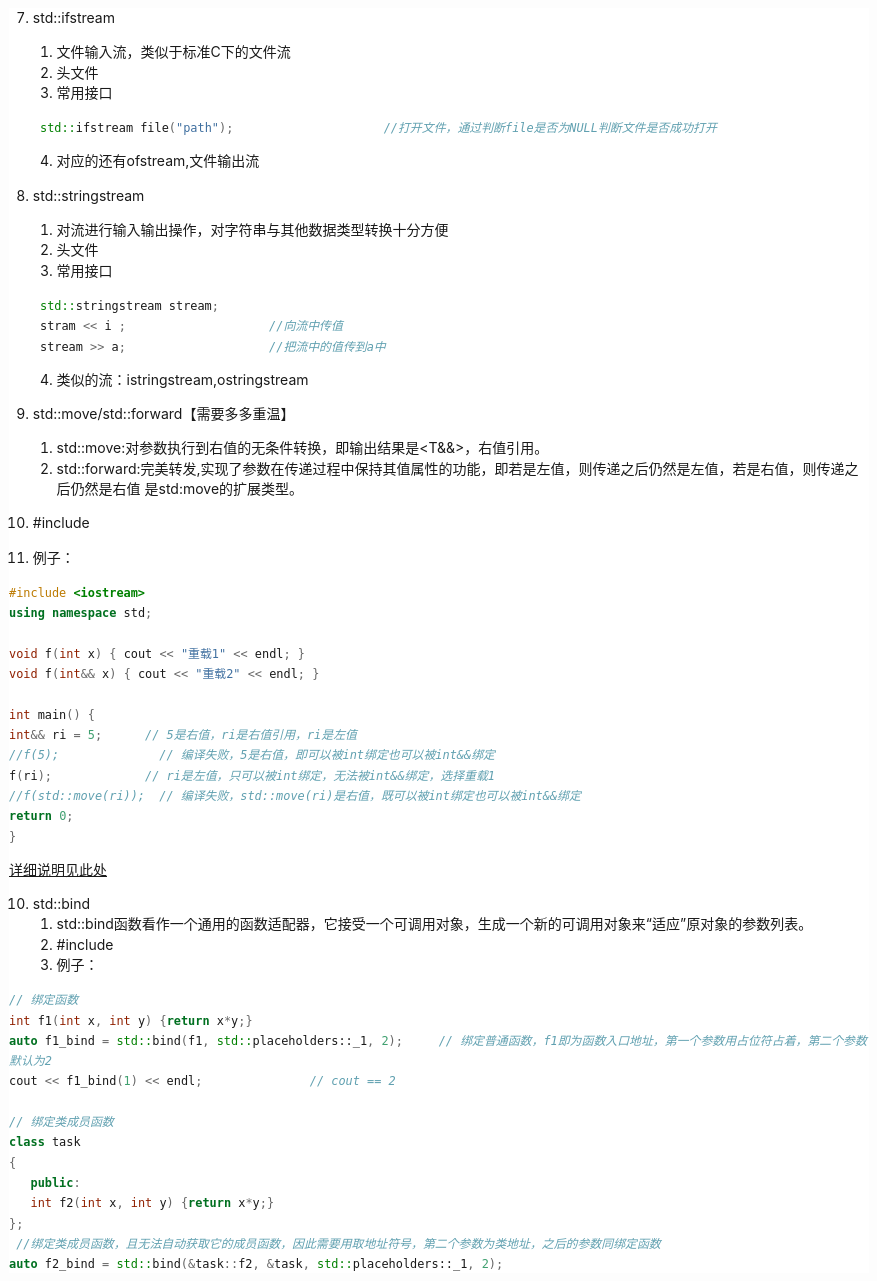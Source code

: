 7. std::ifstream
   1. 文件输入流，类似于标准C下的文件流
   2. 头文件<fstream>
   3. 常用接口
   ```c++
    std::ifstream file("path");                     //打开文件，通过判断file是否为NULL判断文件是否成功打开
   ```
   4. 对应的还有ofstream,文件输出流
   

8. std::stringstream
   1. 对流进行输入输出操作，对字符串与其他数据类型转换十分方便
   2. 头文件<sstream>
   3. 常用接口
   ```c++
    std::stringstream stream;
    stram << i ;                    //向流中传值
    stream >> a;                    //把流中的值传到a中

   ```
   4. 类似的流：istringstream,ostringstream

9.  std::move/std::forward【需要多多重温】
    1.  std::move:对参数执行到右值的无条件转换，即输出结果是<T&&>，右值引用。
    2.  std::forward:完美转发,实现了参数在传递过程中保持其值属性的功能，即若是左值，则传递之后仍然是左值，若是右值，则传递之后仍然是右值
         是std:move的扩展类型。  
   3. #include <utility>
   4. 例子：
   ```c++
   #include <iostream>
   using namespace std;

   void f(int x) { cout << "重载1" << endl; }
   void f(int&& x) { cout << "重载2" << endl; }

   int main() {
   int&& ri = 5;      // 5是右值，ri是右值引用，ri是左值
   //f(5);              // 编译失败，5是右值，即可以被int绑定也可以被int&&绑定
   f(ri);             // ri是左值，只可以被int绑定，无法被int&&绑定，选择重载1
   //f(std::move(ri));  // 编译失败，std::move(ri)是右值，既可以被int绑定也可以被int&&绑定
   return 0;
   }
   ```
   [详细说明见此处](https://www.jianshu.com/p/b90d1091a4ff)

10.  std::bind
     1.   std::bind函数看作一个通用的函数适配器，它接受一个可调用对象，生成一个新的可调用对象来“适应”原对象的参数列表。
     2.   #include <functional>
     3.   例子：
   ```c++
   // 绑定函数
   int f1(int x, int y) {return x*y;}
   auto f1_bind = std::bind(f1, std::placeholders::_1, 2);     // 绑定普通函数，f1即为函数入口地址，第一个参数用占位符占着，第二个参数默认为2
   cout << f1_bind(1) << endl;               // cout == 2

   // 绑定类成员函数
   class task
   {
      public:
      int f2(int x, int y) {return x*y;}
   };
    //绑定类成员函数，且无法自动获取它的成员函数，因此需要用取地址符号，第二个参数为类地址，之后的参数同绑定函数
   auto f2_bind = std::bind(&task::f2, &task, std::placeholders::_1, 2);  

   ```
